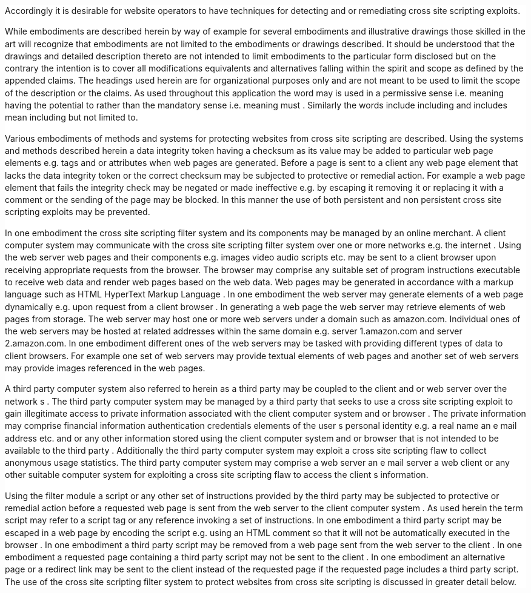Accordingly it is desirable for website operators to have techniques for detecting and or remediating cross site scripting exploits.

While embodiments are described herein by way of example for several embodiments and illustrative drawings those skilled in the art will recognize that embodiments are not limited to the embodiments or drawings described. It should be understood that the drawings and detailed description thereto are not intended to limit embodiments to the particular form disclosed but on the contrary the intention is to cover all modifications equivalents and alternatives falling within the spirit and scope as defined by the appended claims. The headings used herein are for organizational purposes only and are not meant to be used to limit the scope of the description or the claims. As used throughout this application the word may is used in a permissive sense i.e. meaning having the potential to rather than the mandatory sense i.e. meaning must . Similarly the words include including and includes mean including but not limited to. 

Various embodiments of methods and systems for protecting websites from cross site scripting are described. Using the systems and methods described herein a data integrity token having a checksum as its value may be added to particular web page elements e.g. tags and or attributes when web pages are generated. Before a page is sent to a client any web page element that lacks the data integrity token or the correct checksum may be subjected to protective or remedial action. For example a web page element that fails the integrity check may be negated or made ineffective e.g. by escaping it removing it or replacing it with a comment or the sending of the page may be blocked. In this manner the use of both persistent and non persistent cross site scripting exploits may be prevented.

In one embodiment the cross site scripting filter system and its components may be managed by an online merchant. A client computer system may communicate with the cross site scripting filter system over one or more networks e.g. the internet . Using the web server web pages and their components e.g. images video audio scripts etc. may be sent to a client browser upon receiving appropriate requests from the browser. The browser may comprise any suitable set of program instructions executable to receive web data and render web pages based on the web data. Web pages may be generated in accordance with a markup language such as HTML HyperText Markup Language . In one embodiment the web server may generate elements of a web page dynamically e.g. upon request from a client browser . In generating a web page the web server may retrieve elements of web pages from storage. The web server may host one or more web servers under a domain such as amazon.com. Individual ones of the web servers may be hosted at related addresses within the same domain e.g. server 1.amazon.com and server 2.amazon.com. In one embodiment different ones of the web servers may be tasked with providing different types of data to client browsers. For example one set of web servers may provide textual elements of web pages and another set of web servers may provide images referenced in the web pages.

A third party computer system also referred to herein as a third party may be coupled to the client and or web server over the network s . The third party computer system may be managed by a third party that seeks to use a cross site scripting exploit to gain illegitimate access to private information associated with the client computer system and or browser . The private information may comprise financial information authentication credentials elements of the user s personal identity e.g. a real name an e mail address etc. and or any other information stored using the client computer system and or browser that is not intended to be available to the third party . Additionally the third party computer system may exploit a cross site scripting flaw to collect anonymous usage statistics. The third party computer system may comprise a web server an e mail server a web client or any other suitable computer system for exploiting a cross site scripting flaw to access the client s information.

Using the filter module a script or any other set of instructions provided by the third party may be subjected to protective or remedial action before a requested web page is sent from the web server to the client computer system . As used herein the term script may refer to a script tag or any reference invoking a set of instructions. In one embodiment a third party script may be escaped in a web page by encoding the script e.g. using an HTML comment so that it will not be automatically executed in the browser . In one embodiment a third party script may be removed from a web page sent from the web server to the client . In one embodiment a requested page containing a third party script may not be sent to the client . In one embodiment an alternative page or a redirect link may be sent to the client instead of the requested page if the requested page includes a third party script. The use of the cross site scripting filter system to protect websites from cross site scripting is discussed in greater detail below.
